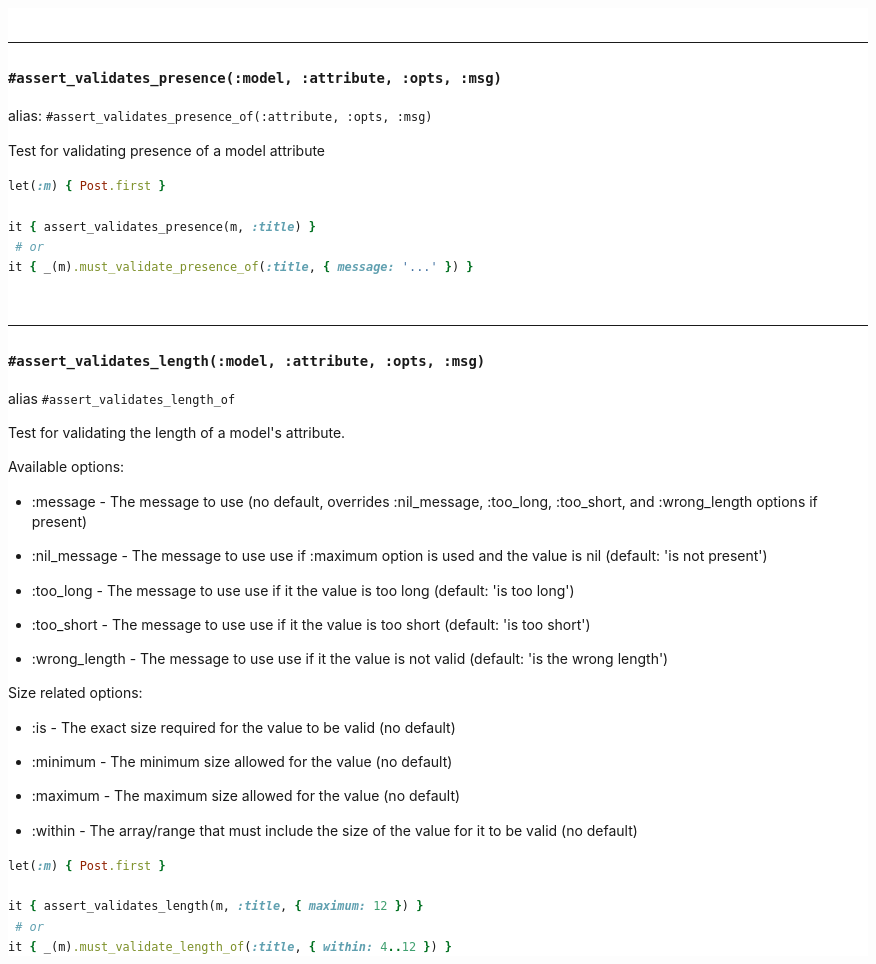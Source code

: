 <br>

---

### `#assert_validates_presence(:model, :attribute, :opts, :msg)`

alias: `#assert_validates_presence_of(:attribute, :opts, :msg)`

Test for validating presence of a model attribute

```ruby
let(:m) { Post.first }

it { assert_validates_presence(m, :title) }
 # or
it { _(m).must_validate_presence_of(:title, { message: '...' }) }
```

<br>

---

### `#assert_validates_length(:model, :attribute, :opts, :msg)`

alias `#assert_validates_length_of`

Test for validating the length of a model's attribute.

Available options:

- :message - The message to use (no default, overrides :nil_message, :too_long,
  :too_short, and :wrong_length options if present)

- :nil_message - The message to use use if :maximum option is used and the
  value is nil (default: 'is not present')

- :too_long - The message to use use if it the value is too long
  (default: 'is too long')

- :too_short - The message to use use if it the value is too short
  (default: 'is too short')

- :wrong_length - The message to use use if it the value is not valid
  (default: 'is the wrong length')

Size related options:

- :is - The exact size required for the value to be valid (no default)

- :minimum - The minimum size allowed for the value (no default)

- :maximum - The maximum size allowed for the value (no default)

- :within - The array/range that must include the size of the value for it to
  be valid (no default)

```ruby
let(:m) { Post.first }

it { assert_validates_length(m, :title, { maximum: 12 }) }
 # or
it { _(m).must_validate_length_of(:title, { within: 4..12 }) }
```
